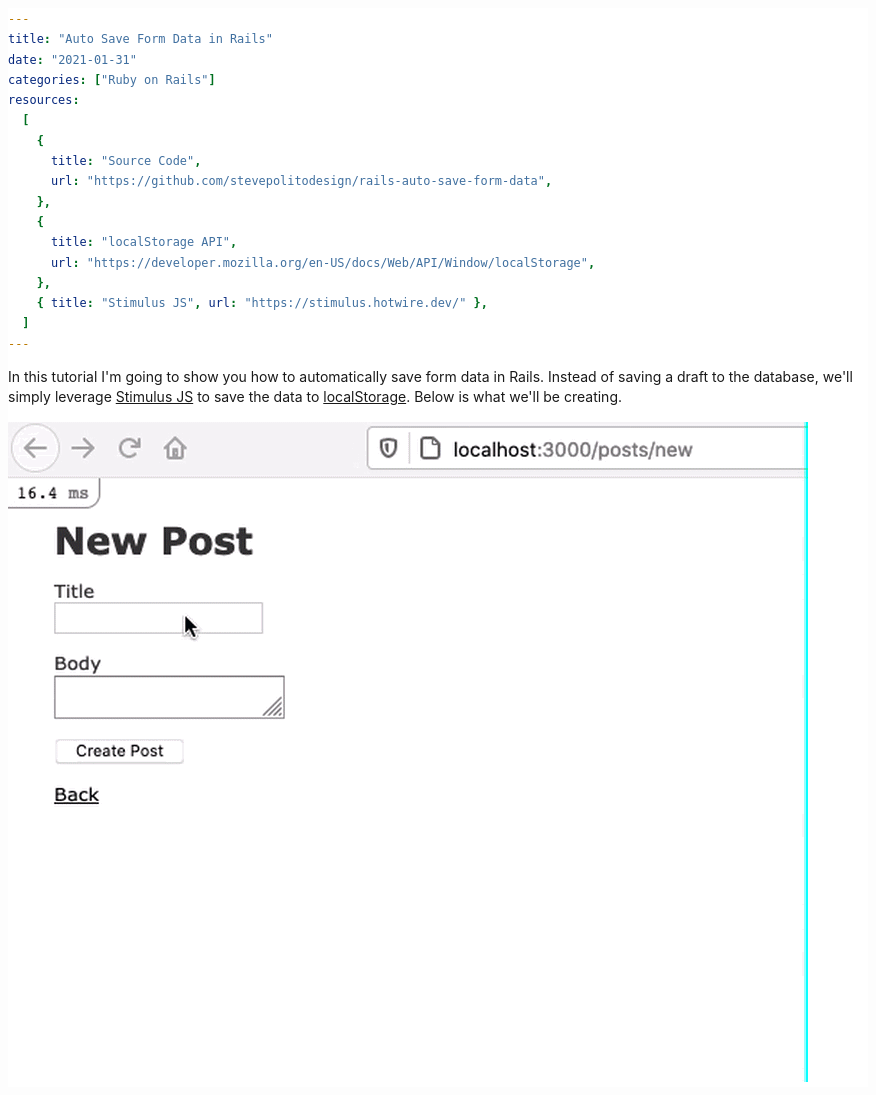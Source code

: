 ```yaml
---
title: "Auto Save Form Data in Rails"
date: "2021-01-31"
categories: ["Ruby on Rails"]
resources:
  [
    {
      title: "Source Code",
      url: "https://github.com/stevepolitodesign/rails-auto-save-form-data",
    },
    {
      title: "localStorage API",
      url: "https://developer.mozilla.org/en-US/docs/Web/API/Window/localStorage",
    },
    { title: "Stimulus JS", url: "https://stimulus.hotwire.dev/" },
  ]
---
```


In this tutorial I'm going to show you how to automatically save form data in Rails. Instead of saving a draft to the database, we'll simply leverage [Stimulus JS](https://stimulus.hotwire.dev/) to save the data to [localStorage](https://developer.mozilla.org/en-US/docs/Web/API/Window/localStorage). Below is what we'll be creating.

![demo](/assets/images/posts/rails-auto-save-form-data/demo.gif)
